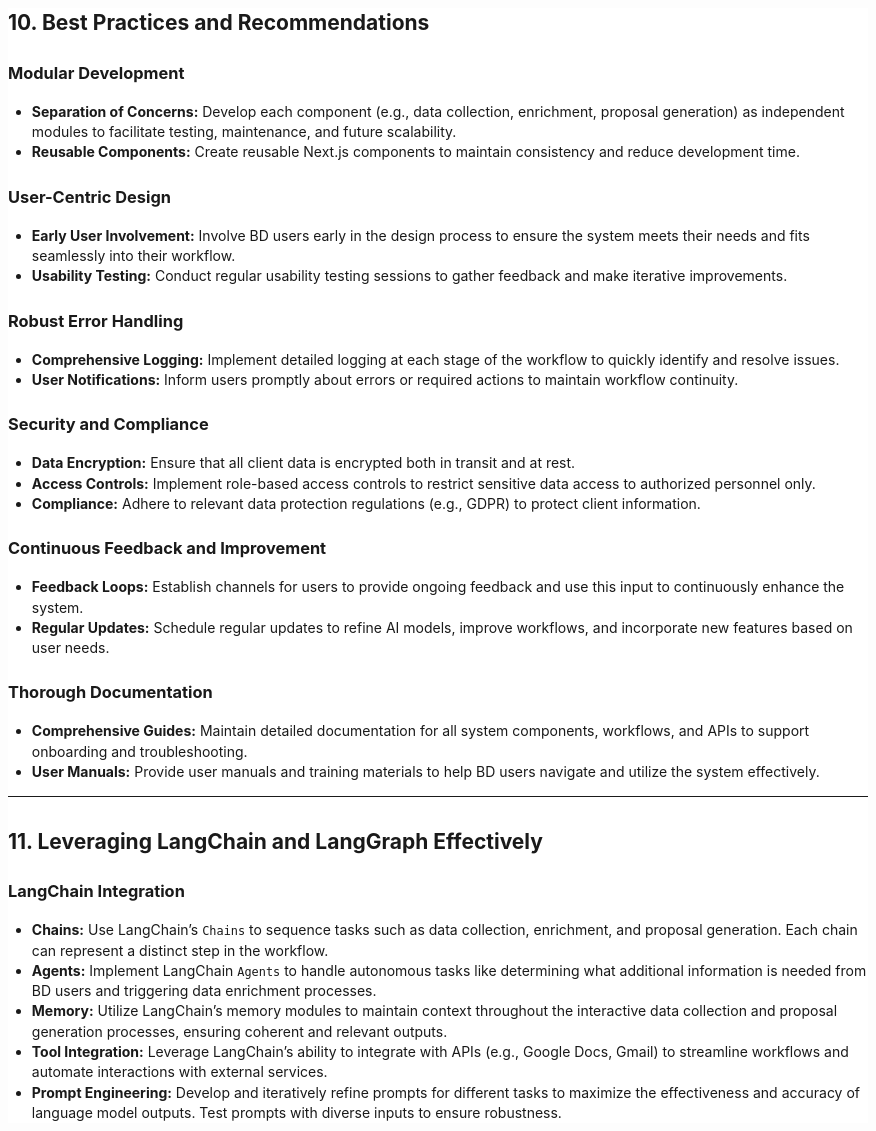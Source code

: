 
## **10. Best Practices and Recommendations**

### **Modular Development**
- **Separation of Concerns:** Develop each component (e.g., data collection, enrichment, proposal generation) as independent modules to facilitate testing, maintenance, and future scalability.
- **Reusable Components:** Create reusable Next.js components to maintain consistency and reduce development time.

### **User-Centric Design**
- **Early User Involvement:** Involve BD users early in the design process to ensure the system meets their needs and fits seamlessly into their workflow.
- **Usability Testing:** Conduct regular usability testing sessions to gather feedback and make iterative improvements.

### **Robust Error Handling**
- **Comprehensive Logging:** Implement detailed logging at each stage of the workflow to quickly identify and resolve issues.
- **User Notifications:** Inform users promptly about errors or required actions to maintain workflow continuity.

### **Security and Compliance**
- **Data Encryption:** Ensure that all client data is encrypted both in transit and at rest.
- **Access Controls:** Implement role-based access controls to restrict sensitive data access to authorized personnel only.
- **Compliance:** Adhere to relevant data protection regulations (e.g., GDPR) to protect client information.

### **Continuous Feedback and Improvement**
- **Feedback Loops:** Establish channels for users to provide ongoing feedback and use this input to continuously enhance the system.
- **Regular Updates:** Schedule regular updates to refine AI models, improve workflows, and incorporate new features based on user needs.

### **Thorough Documentation**
- **Comprehensive Guides:** Maintain detailed documentation for all system components, workflows, and APIs to support onboarding and troubleshooting.
- **User Manuals:** Provide user manuals and training materials to help BD users navigate and utilize the system effectively.

---

## **11. Leveraging LangChain and LangGraph Effectively**

### **LangChain Integration**
- **Chains:** Use LangChain’s `Chains` to sequence tasks such as data collection, enrichment, and proposal generation. Each chain can represent a distinct step in the workflow.
- **Agents:** Implement LangChain `Agents` to handle autonomous tasks like determining what additional information is needed from BD users and triggering data enrichment processes.
- **Memory:** Utilize LangChain’s memory modules to maintain context throughout the interactive data collection and proposal generation processes, ensuring coherent and relevant outputs.
- **Tool Integration:** Leverage LangChain’s ability to integrate with APIs (e.g., Google Docs, Gmail) to streamline workflows and automate interactions with external services.
- **Prompt Engineering:** Develop and iteratively refine prompts for different tasks to maximize the effectiveness and accuracy of language model outputs. Test prompts with diverse inputs to ensure robustness.

